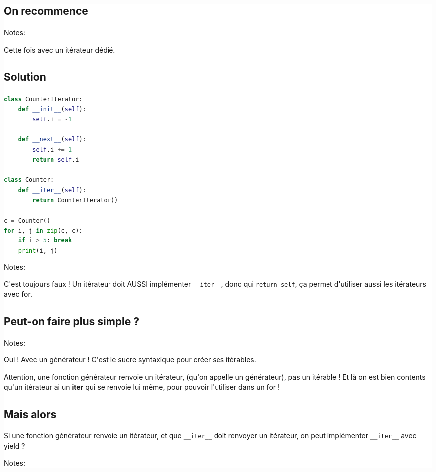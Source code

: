 ## On recommence

Notes:

Cette fois avec un itérateur dédié.


## Solution

```python
class CounterIterator:
    def __init__(self):
        self.i = -1

    def __next__(self):
        self.i += 1
        return self.i

class Counter:
    def __iter__(self):
        return CounterIterator()

c = Counter()
for i, j in zip(c, c):
    if i > 5: break
    print(i, j)
```

Notes:

C'est toujours faux ! Un itérateur doit AUSSI implémenter `__iter__`,
donc qui `return self`, ça permet d'utiliser aussi les itérateurs avec
for.


## Peut-on faire plus simple ?

Notes:

Oui ! Avec un générateur ! C'est le sucre syntaxique pour créer ses
itérables.

Attention, une fonction générateur renvoie un itérateur, (qu'on
appelle un générateur), pas un itérable ! Et là on est bien contents
qu'un itérateur ai un __iter__ qui se renvoie lui même, pour pouvoir
l'utiliser dans un for !


## Mais alors

Si une fonction générateur renvoie un itérateur, et que `__iter__`
doit renvoyer un itérateur, on peut implémenter `__iter__` avec yield ?

Notes:
